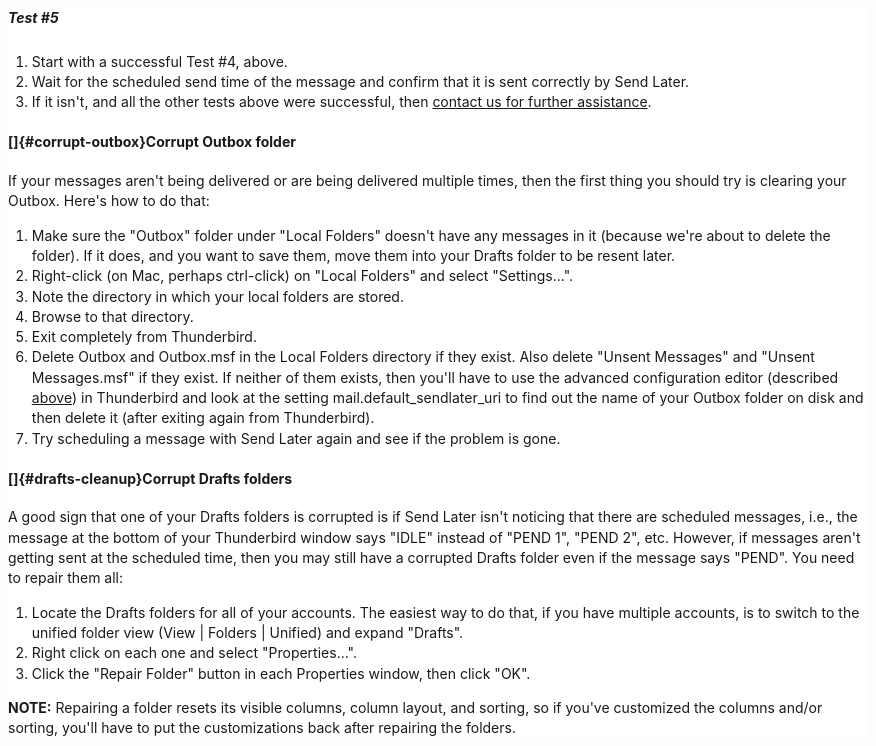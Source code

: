 ##### Test \#5

1.  Start with a successful Test \#4, above.
2.  Wait for the scheduled send time of the message and confirm that it
    is sent correctly by Send Later.
3.  If it isn't, and all the other tests above were successful, then
    [contact us for further
    assistance](../cdn-cgi/l/email-protection#1360767d773e7f726776613e606663637c616753766b67767d7776773e677b667d7776613d7c6174).

#### []{#corrupt-outbox}Corrupt Outbox folder

If your messages aren't being delivered or are being delivered multiple
times, then the first thing you should try is clearing your Outbox.
Here's how to do that:

1.  Make sure the "Outbox" folder under "Local Folders" doesn't have any
    messages in it (because we're about to delete the folder). If it
    does, and you want to save them, move them into your Drafts folder
    to be resent later.
2.  Right-click (on Mac, perhaps ctrl-click) on "Local Folders" and
    select "Settings...".
3.  Note the directory in which your local folders are stored.
4.  Browse to that directory.
5.  Exit completely from Thunderbird.
6.  Delete Outbox and Outbox.msf in the Local Folders directory if they
    exist. Also delete "Unsent Messages" and "Unsent Messages.msf" if
    they exist. If neither of them exists, then you'll have to use the
    advanced configuration editor (described
    [above](index.html#config-editor)) in Thunderbird and look at the
    setting mail.default\_sendlater\_uri to find out the name of your
    Outbox folder on disk and then delete it (after exiting again from
    Thunderbird).
7.  Try scheduling a message with Send Later again and see if the
    problem is gone.

#### []{#drafts-cleanup}Corrupt Drafts folders

A good sign that one of your Drafts folders is corrupted is if Send
Later isn't noticing that there are scheduled messages, i.e., the
message at the bottom of your Thunderbird window says "IDLE" instead of
"PEND 1", "PEND 2", etc. However, if messages aren't getting sent at the
scheduled time, then you may still have a corrupted Drafts folder even
if the message says "PEND". You need to repair them all:

1.  Locate the Drafts folders for all of your accounts. The easiest way
    to do that, if you have multiple accounts, is to switch to the
    unified folder view (View \| Folders \| Unified) and expand
    "Drafts".
2.  Right click on each one and select "Properties...".
3.  Click the "Repair Folder" button in each Properties window, then
    click "OK".

**NOTE:** Repairing a folder resets its visible columns, column layout,
and sorting, so if you've customized the columns and/or sorting, you'll
have to put the customizations back after repairing the folders.
